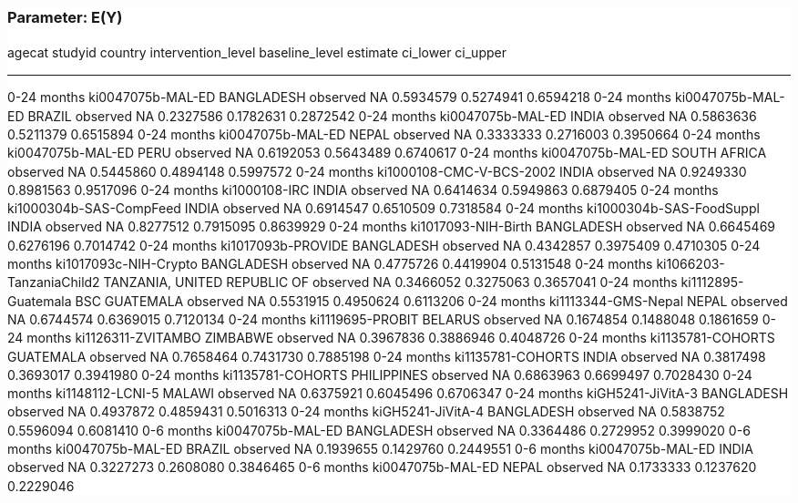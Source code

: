 
### Parameter: E(Y)


agecat        studyid                    country                        intervention_level   baseline_level     estimate    ci_lower    ci_upper
------------  -------------------------  -----------------------------  -------------------  ---------------  ----------  ----------  ----------
0-24 months   ki0047075b-MAL-ED          BANGLADESH                     observed             NA                0.5934579   0.5274941   0.6594218
0-24 months   ki0047075b-MAL-ED          BRAZIL                         observed             NA                0.2327586   0.1782631   0.2872542
0-24 months   ki0047075b-MAL-ED          INDIA                          observed             NA                0.5863636   0.5211379   0.6515894
0-24 months   ki0047075b-MAL-ED          NEPAL                          observed             NA                0.3333333   0.2716003   0.3950664
0-24 months   ki0047075b-MAL-ED          PERU                           observed             NA                0.6192053   0.5643489   0.6740617
0-24 months   ki0047075b-MAL-ED          SOUTH AFRICA                   observed             NA                0.5445860   0.4894148   0.5997572
0-24 months   ki1000108-CMC-V-BCS-2002   INDIA                          observed             NA                0.9249330   0.8981563   0.9517096
0-24 months   ki1000108-IRC              INDIA                          observed             NA                0.6414634   0.5949863   0.6879405
0-24 months   ki1000304b-SAS-CompFeed    INDIA                          observed             NA                0.6914547   0.6510509   0.7318584
0-24 months   ki1000304b-SAS-FoodSuppl   INDIA                          observed             NA                0.8277512   0.7915095   0.8639929
0-24 months   ki1017093-NIH-Birth        BANGLADESH                     observed             NA                0.6645469   0.6276196   0.7014742
0-24 months   ki1017093b-PROVIDE         BANGLADESH                     observed             NA                0.4342857   0.3975409   0.4710305
0-24 months   ki1017093c-NIH-Crypto      BANGLADESH                     observed             NA                0.4775726   0.4419904   0.5131548
0-24 months   ki1066203-TanzaniaChild2   TANZANIA, UNITED REPUBLIC OF   observed             NA                0.3466052   0.3275063   0.3657041
0-24 months   ki1112895-Guatemala BSC    GUATEMALA                      observed             NA                0.5531915   0.4950624   0.6113206
0-24 months   ki1113344-GMS-Nepal        NEPAL                          observed             NA                0.6744574   0.6369015   0.7120134
0-24 months   ki1119695-PROBIT           BELARUS                        observed             NA                0.1674854   0.1488048   0.1861659
0-24 months   ki1126311-ZVITAMBO         ZIMBABWE                       observed             NA                0.3967836   0.3886946   0.4048726
0-24 months   ki1135781-COHORTS          GUATEMALA                      observed             NA                0.7658464   0.7431730   0.7885198
0-24 months   ki1135781-COHORTS          INDIA                          observed             NA                0.3817498   0.3693017   0.3941980
0-24 months   ki1135781-COHORTS          PHILIPPINES                    observed             NA                0.6863963   0.6699497   0.7028430
0-24 months   ki1148112-LCNI-5           MALAWI                         observed             NA                0.6375921   0.6045496   0.6706347
0-24 months   kiGH5241-JiVitA-3          BANGLADESH                     observed             NA                0.4937872   0.4859431   0.5016313
0-24 months   kiGH5241-JiVitA-4          BANGLADESH                     observed             NA                0.5838752   0.5596094   0.6081410
0-6 months    ki0047075b-MAL-ED          BANGLADESH                     observed             NA                0.3364486   0.2729952   0.3999020
0-6 months    ki0047075b-MAL-ED          BRAZIL                         observed             NA                0.1939655   0.1429760   0.2449551
0-6 months    ki0047075b-MAL-ED          INDIA                          observed             NA                0.3227273   0.2608080   0.3846465
0-6 months    ki0047075b-MAL-ED          NEPAL                          observed             NA                0.1733333   0.1237620   0.2229046